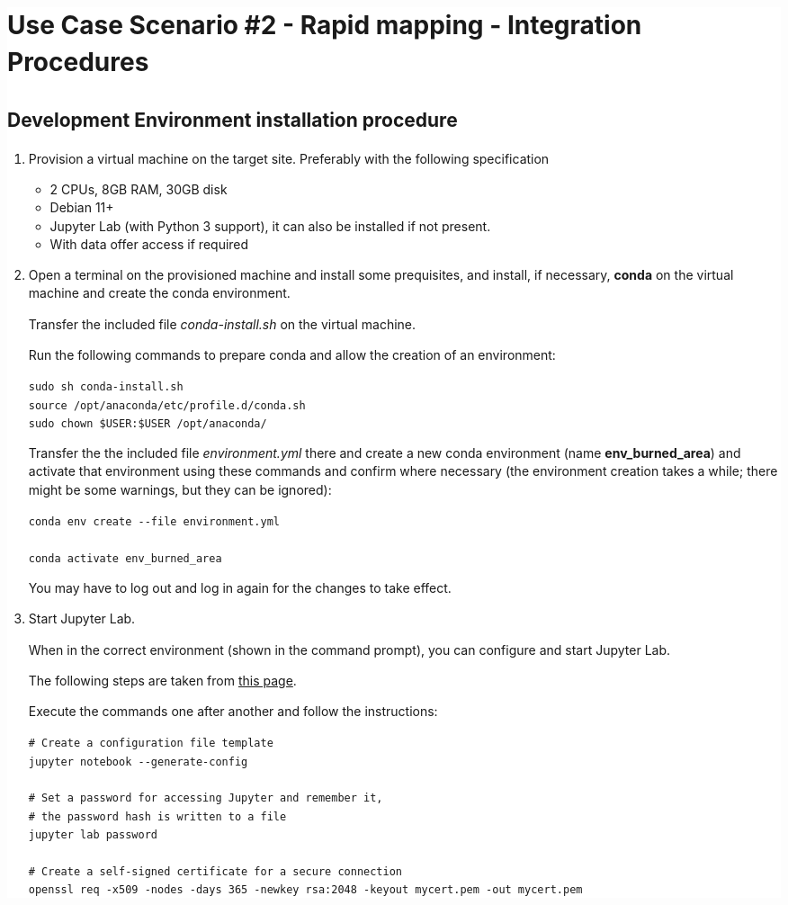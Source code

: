 # Use Case Scenario #2 - Rapid mapping - Integration Procedures

## Development Environment installation procedure

1. Provision a virtual machine on the target site. Preferably with the following specification
    - 2 CPUs, 8GB RAM, 30GB disk
    - Debian 11+
    - Jupyter Lab (with Python 3 support), it can also be installed if not present.
    - With data offer access if required
  
2. Open a terminal on the provisioned machine and install some prequisites, and install, if necessary, **conda** on the virtual machine and create the conda environment.

   Transfer the included file _conda-install.sh_ on the virtual machine.

   Run the following commands to prepare conda and allow the creation of an environment:

   ```console
   sudo sh conda-install.sh
   source /opt/anaconda/etc/profile.d/conda.sh
   sudo chown $USER:$USER /opt/anaconda/
   ```

   Transfer the the included file _environment.yml_ there and create a new conda environment (name **env_burned_area**) and activate that environment using these commands and confirm where necessary (the environment creation takes a while; there might be some warnings, but they can be ignored):
  
   ```console
   conda env create --file environment.yml

   conda activate env_burned_area
   ```

   You may have to log out and log in again for the changes to take effect.

3. Start Jupyter Lab.

   When in the correct environment (shown in the command prompt), you can configure and start Jupyter Lab.

   The following steps are taken from [this page](https://agent-jay.github.io/2018/03/jupyterserver/).

   Execute the commands one after another and follow the instructions:
  
   ```console
   # Create a configuration file template
   jupyter notebook --generate-config
  
   # Set a password for accessing Jupyter and remember it,
   # the password hash is written to a file
   jupyter lab password
  
   # Create a self-signed certificate for a secure connection
   openssl req -x509 -nodes -days 365 -newkey rsa:2048 -keyout mycert.pem -out mycert.pem
   ```
